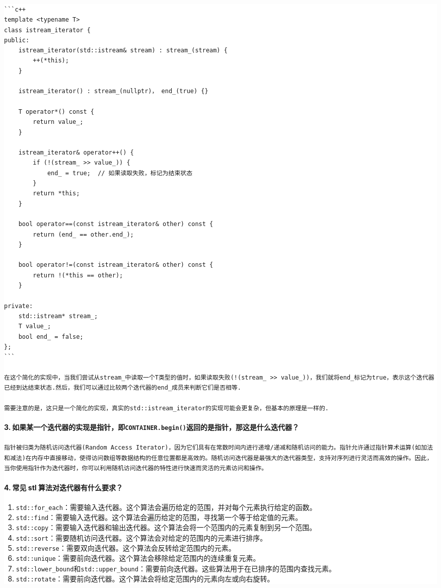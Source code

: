     ```c++
    template <typename T>
    class istream_iterator {
    public:
        istream_iterator(std::istream& stream) : stream_(stream) {
            ++(*this);
        }

        istream_iterator() : stream_(nullptr)， end_(true) {}

        T operator*() const {
            return value_;
        }

        istream_iterator& operator++() {
            if (!(stream_ >> value_)) {
                end_ = true;  // 如果读取失败，标记为结束状态
            }
            return *this;
        }

        bool operator==(const istream_iterator& other) const {
            return (end_ == other.end_);
        }

        bool operator!=(const istream_iterator& other) const {
            return !(*this == other);
        }

    private:
        std::istream* stream_;
        T value_;
        bool end_ = false;
    };
    ```

    在这个简化的实现中，当我们尝试从stream_中读取一个T类型的值时，如果读取失败(!(stream_ >> value_))，我们就将end_标记为true，表示这个迭代器已经到达结束状态.然后，我们可以通过比较两个迭代器的end_成员来判断它们是否相等.

    需要注意的是，这只是一个简化的实现，真实的std::istream_iterator的实现可能会更复杂，但基本的原理是一样的.

#### 3. 如果某一个迭代器的实现是指针，即`CONTAINER.begin()`返回的是指针，那这是什么迭代器？

    指针被归类为随机访问迭代器(Random Access Iterator)，因为它们具有在常数时间内进行递增/递减和随机访问的能力。指针允许通过指针算术运算(如加法和减法)在内存中直接移动，使得访问数组等数据结构的任意位置都是高效的。随机访问迭代器是最强大的迭代器类型，支持对序列进行灵活而高效的操作。因此，当你使用指针作为迭代器时，你可以利用随机访问迭代器的特性进行快速而灵活的元素访问和操作。

#### 4. 常见 stl 算法对迭代器有什么要求？

1. `std::for_each`：需要输入迭代器。这个算法会遍历给定的范围，并对每个元素执行给定的函数。
2. `std::find`：需要输入迭代器。这个算法会遍历给定的范围，寻找第一个等于给定值的元素。
3. `std::copy`：需要输入迭代器和输出迭代器。这个算法会将一个范围内的元素复制到另一个范围。
4. `std::sort`：需要随机访问迭代器。这个算法会对给定的范围内的元素进行排序。
5. `std::reverse`：需要双向迭代器。这个算法会反转给定范围内的元素。
6. `std::unique`：需要前向迭代器。这个算法会移除给定范围内的连续重复元素。
7. `std::lower_bound`和`std::upper_bound`：需要前向迭代器。这些算法用于在已排序的范围内查找元素。
8. `std::rotate`：需要前向迭代器。这个算法会将给定范围内的元素向左或向右旋转。
